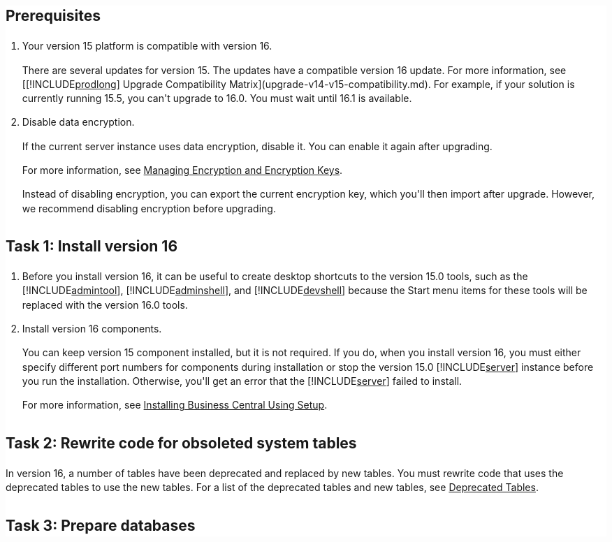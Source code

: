 ## Prerequisites


1. Your version 15 platform is compatible with version 16.

    There are several updates for version 15. The updates have a compatible version 16 update. For more information, see [[!INCLUDE[prodlong](../developer/includes/prodlong.md)] Upgrade Compatibility Matrix](upgrade-v14-v15-compatibility.md). For example, if your solution is currently running 15.5, you can't upgrade to 16.0. You must wait until 16.1 is available.  

2. Disable data encryption.

    If the current server instance uses data encryption, disable it. You can enable it again after upgrading.

    For more information, see [Managing Encryption and Encryption Keys](how-to-export-and-import-encryption-keys.md#encryption).

    Instead of disabling encryption, you can export the current encryption key, which you'll then import after upgrade. However, we recommend disabling encryption before upgrading.

## Task 1: Install version 16

1. Before you install version 16, it can be useful to create desktop shortcuts to the version 15.0 tools, such as the [!INCLUDE[admintool](../developer/includes/admintool.md)], [!INCLUDE[adminshell](../developer/includes/adminshell.md)], and [!INCLUDE[devshell](../developer/includes/devshell.md)] because the Start menu items for these tools will be replaced with the version 16.0 tools.

2. Install version 16 components.

    You can keep version 15 component installed, but it is not required. If you do, when you install version 16, you must either specify different port numbers for components during installation or stop the version 15.0 [!INCLUDE[server](../developer/includes/server.md)] instance before you run the installation. Otherwise, you'll get an error that the [!INCLUDE[server](../developer/includes/server.md)] failed to install.

    <!--
    > [!IMPORTANT]
    > Because of dependencies, we recommend that for upgrade , you install all components available. Also, there is currently a known issue with the Microsoft.Office.Interop.Word.dll. After installation, you must copy the Microsoft.Office.Interop.Word.dll from the C:\Program Files (x86)\Microsoft Dynamics 365 Business Central\150\RoleTailored Client folder to the C:\Program Files\Microsoft Dynamics 365 Business Central\150\Service\Add-ins folder.-->

    For more information, see [Installing Business Central Using Setup](../deployment/install-using-setup.md).

## Task 2: Rewrite code for obsoleted system tables

In version 16, a number of tables have been deprecated and replaced by new tables. You must rewrite code that uses the deprecated tables to use the new tables. For a list of the deprecated tables and new tables, see [Deprecated Tables](deprecated-tables.md).


## <a name="Preparedb"></a> Task 3: Prepare databases
